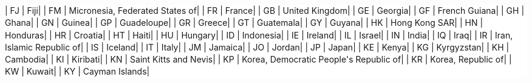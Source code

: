 | FJ | Fiji|
| FM | Micronesia, Federated States of|
| FR | France|
| GB | United Kingdom|
| GE | Georgia|
| GF | French Guiana|
| GH | Ghana|
| GN | Guinea|
| GP | Guadeloupe|
| GR | Greece|
| GT | Guatemala|
| GY | Guyana|
| HK | Hong Kong SAR|
| HN | Honduras|
| HR | Croatia|
| HT | Haiti|
| HU | Hungary|
| ID | Indonesia|
| IE | Ireland|
| IL | Israel|
| IN | India|
| IQ | Iraq|
| IR | Iran, Islamic Republic of|
| IS | Iceland|
| IT | Italy|
| JM | Jamaica|
| JO | Jordan|
| JP | Japan|
| KE | Kenya|
| KG | Kyrgyzstan|
| KH | Cambodia|
| KI | Kiribati|
| KN | Saint Kitts and Nevis|
| KP | Korea, Democratic People's Republic of|
| KR | Korea, Republic of|
| KW | Kuwait|
| KY | Cayman Islands|